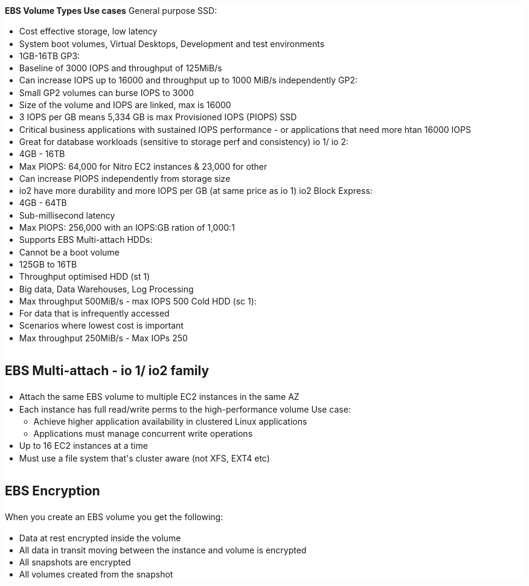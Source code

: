 **EBS Volume Types Use cases**
General purpose SSD:
- Cost effective storage, low latency
- System boot volumes, Virtual Desktops, Development and test environments
- 1GB-16TB
GP3:
- Baseline of 3000 IOPS and throughput of 125MiB/s
- Can increase IOPS up to 16000 and throughput up to 1000 MiB/s independently
GP2:
- Small GP2 volumes can burse IOPS to 3000
- Size of the volume and IOPS are linked, max is 16000
- 3 IOPS per GB means 5,334 GB is max
Provisioned IOPS (PIOPS) SSD
- Critical business applications with sustained IOPS performance - or applications that need more htan 16000 IOPS
- Great for database workloads (sensitive to storage perf and consistency)
io 1/ io 2:
- 4GB - 16TB
- Max PIOPS: 64,000 for Nitro EC2 instances & 23,000 for other
- Can increase PIOPS independently from storage size
- io2 have more durability and more IOPS per GB (at same price as io 1)
io2 Block Express:
- 4GB - 64TB
- Sub-millisecond latency
- Max PIOPS: 256,000 with an IOPS:GB ration of 1,000:1
- Supports EBS Multi-attach
HDDs:
- Cannot be a boot volume
- 125GB to 16TB
- Throughput optimised HDD (st 1)
- Big data, Data Warehouses, Log Processing
- Max throughput 500MiB/s - max IOPS 500
Cold HDD (sc 1):
- For data that is infrequently accessed
- Scenarios where lowest cost is important
- Max throughput 250MiB/s - Max IOPs 250

## EBS Multi-attach - io 1/ io2 family
- Attach the same EBS volume to multiple EC2 instances in the same AZ
- Each instance has full read/write perms to the high-performance volume
Use case:
   - Achieve higher application availability in clustered Linux applications 
   - Applications must manage concurrent write operations
- Up to 16 EC2 instances at a time
- Must use a file system that's cluster aware (not XFS, EXT4 etc)

## EBS Encryption
When you create an EBS volume you get the following:
- Data at rest encrypted inside the volume
- All data in transit moving between the instance and volume is encrypted
- All snapshots are encrypted
- All volumes created from the snapshot
